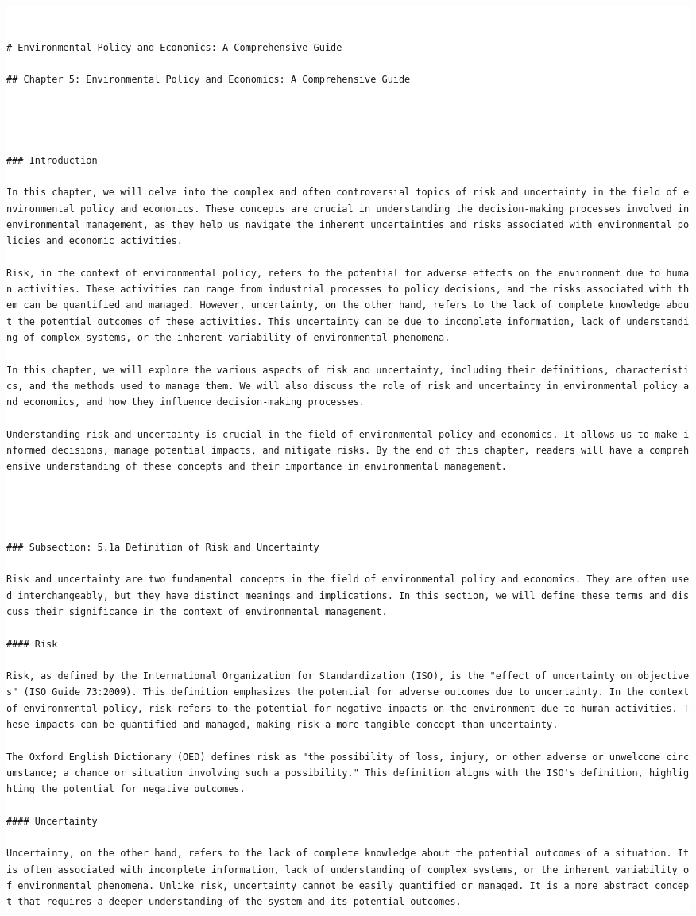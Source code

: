 ```


# Environmental Policy and Economics: A Comprehensive Guide

## Chapter 5: Environmental Policy and Economics: A Comprehensive Guide




### Introduction

In this chapter, we will delve into the complex and often controversial topics of risk and uncertainty in the field of environmental policy and economics. These concepts are crucial in understanding the decision-making processes involved in environmental management, as they help us navigate the inherent uncertainties and risks associated with environmental policies and economic activities.

Risk, in the context of environmental policy, refers to the potential for adverse effects on the environment due to human activities. These activities can range from industrial processes to policy decisions, and the risks associated with them can be quantified and managed. However, uncertainty, on the other hand, refers to the lack of complete knowledge about the potential outcomes of these activities. This uncertainty can be due to incomplete information, lack of understanding of complex systems, or the inherent variability of environmental phenomena.

In this chapter, we will explore the various aspects of risk and uncertainty, including their definitions, characteristics, and the methods used to manage them. We will also discuss the role of risk and uncertainty in environmental policy and economics, and how they influence decision-making processes.

Understanding risk and uncertainty is crucial in the field of environmental policy and economics. It allows us to make informed decisions, manage potential impacts, and mitigate risks. By the end of this chapter, readers will have a comprehensive understanding of these concepts and their importance in environmental management.




### Subsection: 5.1a Definition of Risk and Uncertainty

Risk and uncertainty are two fundamental concepts in the field of environmental policy and economics. They are often used interchangeably, but they have distinct meanings and implications. In this section, we will define these terms and discuss their significance in the context of environmental management.

#### Risk

Risk, as defined by the International Organization for Standardization (ISO), is the "effect of uncertainty on objectives" (ISO Guide 73:2009). This definition emphasizes the potential for adverse outcomes due to uncertainty. In the context of environmental policy, risk refers to the potential for negative impacts on the environment due to human activities. These impacts can be quantified and managed, making risk a more tangible concept than uncertainty.

The Oxford English Dictionary (OED) defines risk as "the possibility of loss, injury, or other adverse or unwelcome circumstance; a chance or situation involving such a possibility." This definition aligns with the ISO's definition, highlighting the potential for negative outcomes.

#### Uncertainty

Uncertainty, on the other hand, refers to the lack of complete knowledge about the potential outcomes of a situation. It is often associated with incomplete information, lack of understanding of complex systems, or the inherent variability of environmental phenomena. Unlike risk, uncertainty cannot be easily quantified or managed. It is a more abstract concept that requires a deeper understanding of the system and its potential outcomes.

```